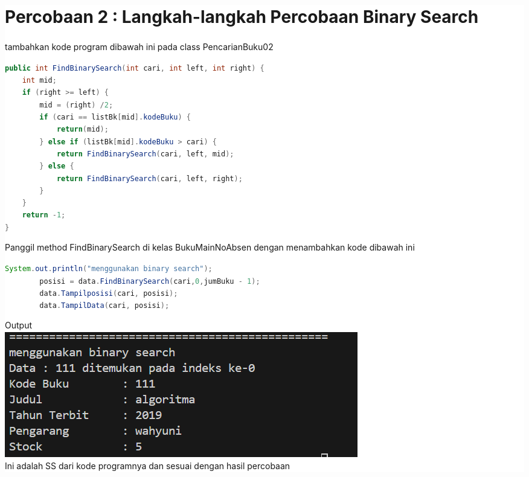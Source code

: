 # Percobaan 2 : Langkah-langkah Percobaan Binary Search
tambahkan kode program dibawah ini pada class PencarianBuku02
```java
public int FindBinarySearch(int cari, int left, int right) {
    int mid;
    if (right >= left) {
        mid = (right) /2;
        if (cari == listBk[mid].kodeBuku) {
            return(mid);
        } else if (listBk[mid].kodeBuku > cari) {
            return FindBinarySearch(cari, left, mid);
        } else {
            return FindBinarySearch(cari, left, right);
        }
    }
    return -1;
}
```
Panggil method FindBinarySearch di kelas BukuMainNoAbsen dengan menambahkan kode dibawah ini
```java
System.out.println("menggunakan binary search");
        posisi = data.FindBinarySearch(cari,0,jumBuku - 1);
        data.Tampilposisi(cari, posisi);
        data.TampilData(cari, posisi);
```
Output<br>
![!\[alt text\](image.png)](img/image6.png)<br>
Ini adalah SS dari kode programnya dan sesuai dengan hasil percobaan<br>
